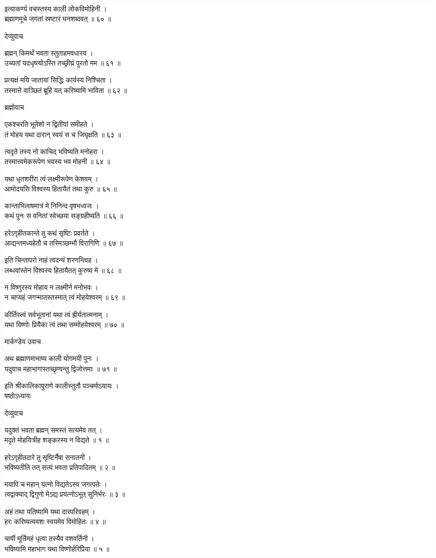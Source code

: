 इत्याकर्ण्य वचस्तस्य काली लोकविमोहिनी ।  
ब्रह्माणमूचे जगतां स्रष्टारं घनशब्दवत् ॥ ६० ॥  
  
देव्युवाच   
  
ब्रह्मन् किमर्थं भवता स्तुताहमवधारय ।  
उच्यतां यदधृष्त्योऽस्ति तच्छ्रीघ्रं पुरतो मम ॥ ६१ ॥  
  
प्रत्यक्षं मयि जातायां सिद्धिः कार्यस्य निश्चिता ।  
तस्मात्ते वाञ्छितं ब्रूहि यत् करिष्यामि भाविता ॥ ६२ ॥  
  
ब्रह्मोवाच   
  
एकश्चरति भूतेशो न द्वितीयां समीहते ।  
तं मोहय यथा दारान् स्वयं स च जिघृक्षति ॥ ६३ ॥  
  
त्वदृते तस्य नो काचिद् भविष्यति मनोहरा ।  
तस्मात्त्वमेकरूपेण भवस्य भव मोहनी ॥ ६४ ॥  
  
यथा धृतशरीरा त्वं लक्ष्मीरूपेण केशवम् ।  
आमोदयसि विश्वस्य हितायैतं तथा कुरु ॥ ६५ ॥  
  
कान्ताभिलाषमात्रं मे निनिन्द वृषभध्वजः ।  
कथं पुनः स वनितां स्वेच्छया सङ्ग्रहीष्यति ॥ ६६ ॥  
  
हरेऽगृहीतकान्ते तु कथं सृष्टिः प्रवर्तते ।  
आद्यन्तमध्यहेतौ च तस्मिञ्छम्भौ विरागिणि ॥ ६७ ॥  
  
इति चिन्तापरो नाहं त्वदन्यं शरणन्त्विह ।  
लब्धवांस्तेन विश्वस्य हितायैतत् कुरुष्व मे ॥ ६८ ॥  
  
न विष्णुरस्य मोहाय न लक्ष्मीर्न मनोभवः ।  
न चाप्यहं जगन्मातस्तस्मात् त्वं मोहयेश्वरम् ॥ ६९ ॥  
  
कीर्तिस्त्वं सर्वभूतानां यथा त्वं ह्रीर्यतात्मनाम् ।  
यथा विष्णोः प्रियैका त्वं तथा सम्मोहयेश्वरम् ॥ ७० ॥  
  
मार्कण्डेय उवाच   
  
अथ ब्रह्माणमाभाष्य काली योगमयी पुनः ।  
यदुवाच महाभागास्तच्छृण्वन्तु द्विजोत्तमाः ॥ ७१ ॥  
  
इति श्रीकालिकापुराणे कालीस्तुतौ पञ्चमोऽयायः ।  
षष्ठोऽध्यायः   
  
देव्युवाच   
  
यदुक्तं भवता ब्रह्मन् समस्तं सत्यमेव तत् ।  
मदृते मोहयित्रीह शङ्करस्य न विद्यते ॥ १ ॥  
  
हरेऽगृहीतदारे तु सृष्टिर्नैषा सनातनी ।  
भविष्यतीति तत् सत्यं भवता प्रतिपादितम् ॥ २ ॥  
  
मयापि च महान् यत्नो विद्यतेऽस्य जगत्पतेः ।  
त्वद्वाक्याद् द्विगुणो मेऽद्य प्रयत्नोऽभूत् सुनिर्भरः ॥ ३ ॥  
  
अहं तथा यतिष्यामि यथा दारपरिग्रहम् ।  
हरः करिष्यत्यवशः स्वयमेव विमोहितः ॥ ४ ॥  
  
चार्वी मूर्तिमहं धृत्वा तस्यैव वशवर्तिनी ।  
भविष्यामि महाभाग यथा विष्णोर्हरिप्रिया ॥ ५ ॥  
  